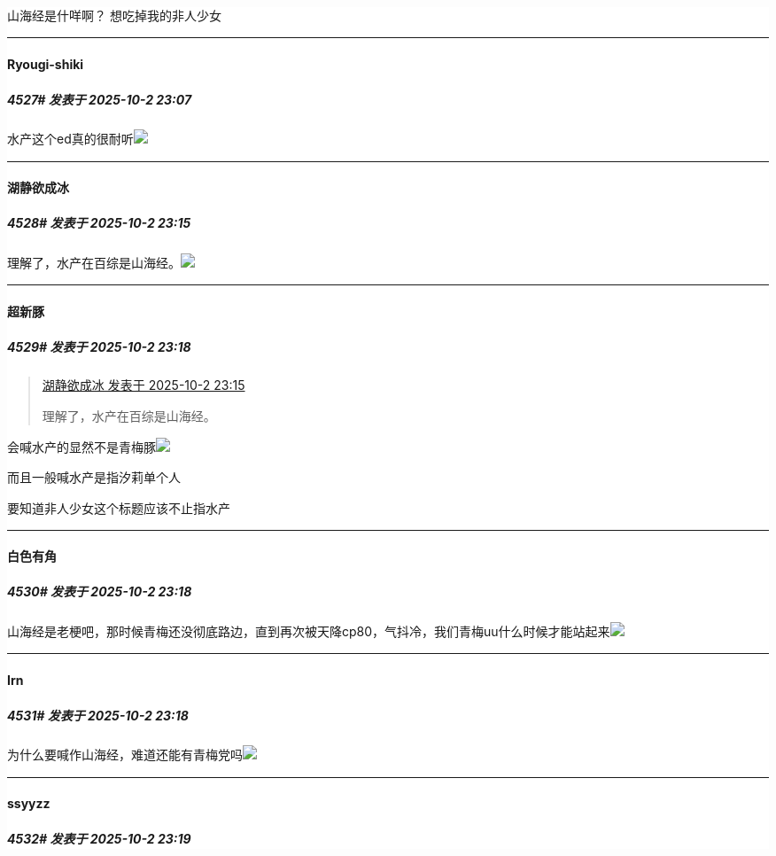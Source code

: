 山海经是什咩啊？</blockquote>
想吃掉我的非人少女

*****

####  Ryougi-shiki  
##### 4527#       发表于 2025-10-2 23:07

水产这个ed真的很耐听<img src="https://static.stage1st.com/image/smiley/face2017/075.png" referrerpolicy="no-referrer">


*****

####  湖静欲成冰  
##### 4528#       发表于 2025-10-2 23:15

理解了，水产在百综是山海经。<img src="https://static.stage1st.com/image/smiley/face2017/094.png" referrerpolicy="no-referrer">


*****

####  超新豚  
##### 4529#       发表于 2025-10-2 23:18

<blockquote><a href="httphttps://stage1st.com/2b/forum.php?mod=redirect&amp;goto=findpost&amp;pid=68521347&amp;ptid=2262312" target="_blank">湖静欲成冰 发表于 2025-10-2 23:15</a>

理解了，水产在百综是山海经。</blockquote>
会喊水产的显然不是青梅豚<img src="https://static.stage1st.com/image/smiley/face2017/065.png" referrerpolicy="no-referrer">

而且一般喊水产是指汐莉单个人

要知道非人少女这个标题应该不止指水产

*****

####  白色有角  
##### 4530#       发表于 2025-10-2 23:18

山海经是老梗吧，那时候青梅还没彻底路边，直到再次被天降cp80，气抖冷，我们青梅uu什么时候才能站起来<img src="https://static.stage1st.com/image/smiley/face2017/076.png" referrerpolicy="no-referrer">

*****

####  Irn  
##### 4531#       发表于 2025-10-2 23:18

为什么要喊作山海经，难道还能有青梅党吗<img src="https://static.stage1st.com/image/smiley/face2017/069.png" referrerpolicy="no-referrer">

*****

####  ssyyzz  
##### 4532#       发表于 2025-10-2 23:19
